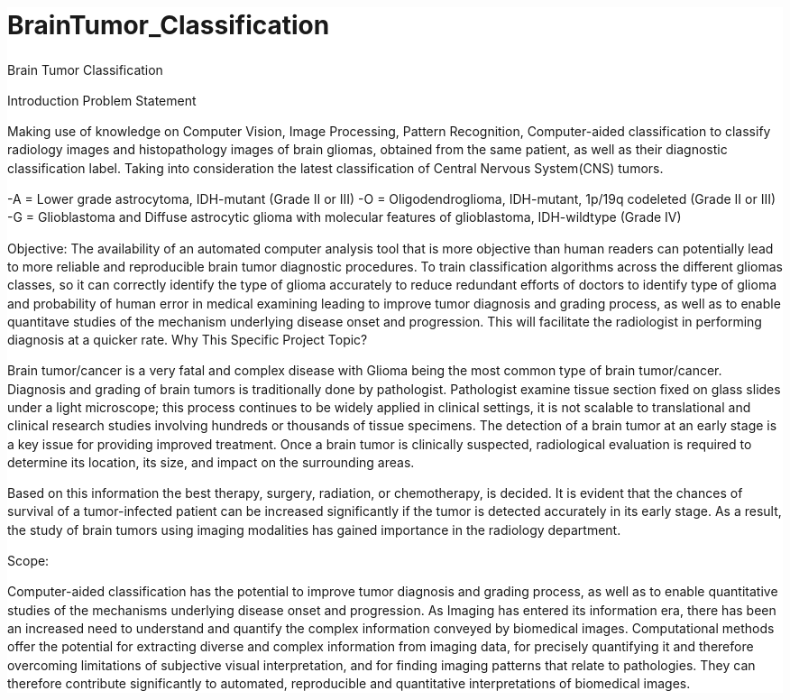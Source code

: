 # BrainTumor_Classification
Brain Tumor Classification

Introduction
Problem Statement

Making use of knowledge on Computer Vision, Image Processing, Pattern Recognition, Computer-aided classification to classify radiology images and histopathology images of brain gliomas, obtained from the same patient, as well as their diagnostic classification label.
Taking into consideration the latest classification of Central Nervous System(CNS) tumors.

-A = Lower grade astrocytoma, IDH-mutant (Grade II or III)
-O = Oligodendroglioma, IDH-mutant, 1p/19q codeleted (Grade II or III)
-G = Glioblastoma and Diffuse astrocytic glioma with molecular features of glioblastoma, IDH-wildtype (Grade IV)

Objective:
The availability of an automated computer analysis tool that is more objective than human readers can potentially lead to more reliable and reproducible brain tumor diagnostic procedures.
To train classification algorithms across the different gliomas classes, so it can correctly identify the type of glioma accurately to reduce redundant efforts of doctors to identify type of glioma and probability of human error in medical examining leading to improve tumor diagnosis and grading process, as well as to enable quantitave studies of the mechanism underlying disease onset and progression. This will facilitate the radiologist in performing diagnosis at a quicker rate.
Why This Specific Project Topic?

Brain tumor/cancer is a very fatal and complex disease with Glioma being the most common type of brain tumor/cancer.
Diagnosis and grading of brain tumors is traditionally done by pathologist.
Pathologist examine tissue section fixed on glass slides under a light microscope; this process continues to be widely applied in clinical settings, it is not scalable to translational and clinical research studies involving hundreds or thousands of tissue specimens.
The detection of a brain tumor at an early stage is a key issue for providing improved treatment. Once a brain tumor is clinically suspected, radiological evaluation is required to determine its location, its size, and impact on the surrounding areas.

 Based on this information the best therapy, surgery, radiation, or chemotherapy, is decided. It is evident that the chances of survival of a tumor-infected patient can be increased significantly if the tumor is detected accurately in its early stage. As a result, the study of brain tumors using imaging modalities has gained importance in the radiology department.





Scope:

Computer-aided classification has the potential to improve tumor diagnosis and grading process, as well as to enable quantitative studies of the mechanisms underlying disease onset and progression.
As Imaging has entered its information era, there has been an increased need to understand and quantify the complex information conveyed by biomedical images. Computational methods offer the potential for extracting diverse and complex information from imaging data, for precisely quantifying it and therefore overcoming limitations of subjective visual interpretation, and for finding imaging patterns that relate to pathologies. They can therefore contribute significantly to automated, reproducible and quantitative interpretations of biomedical images. 
